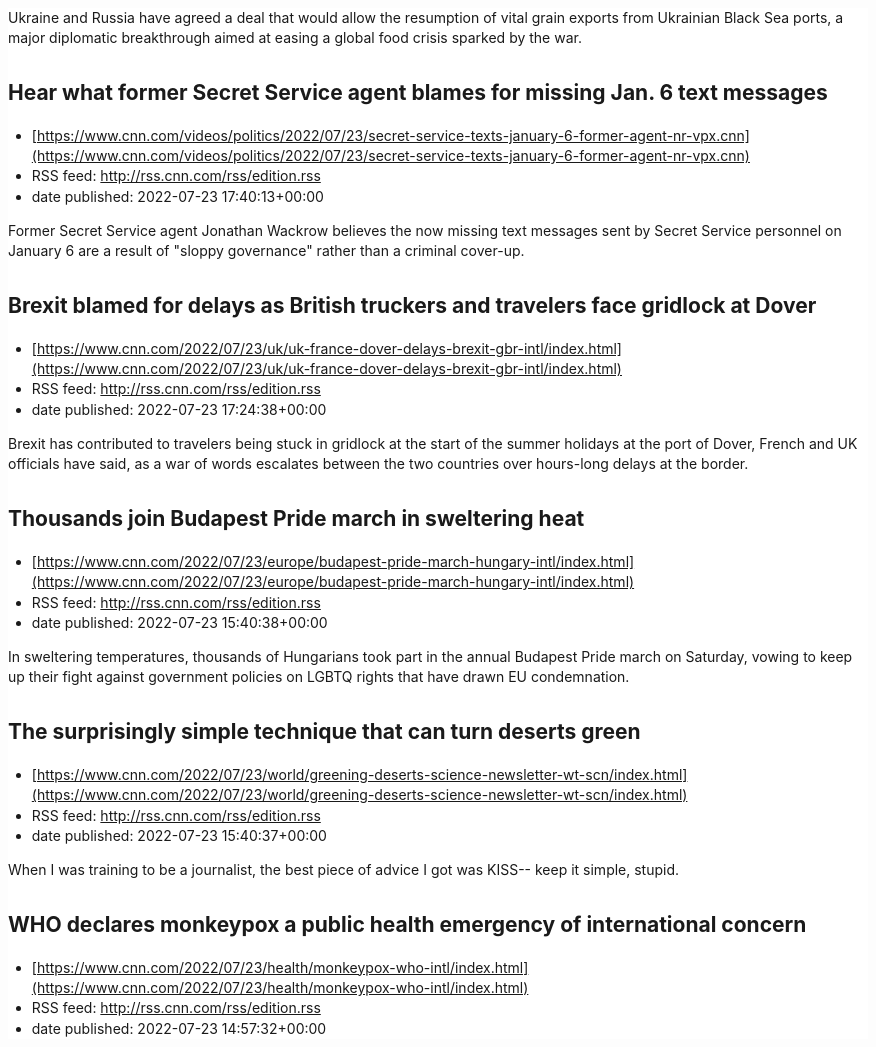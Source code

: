 Ukraine and Russia have agreed a deal that would allow the resumption of vital grain exports from Ukrainian Black Sea ports, a major diplomatic breakthrough aimed at easing a global food crisis sparked by the war.

## Hear what former Secret Service agent blames for missing Jan. 6 text messages
 - [https://www.cnn.com/videos/politics/2022/07/23/secret-service-texts-january-6-former-agent-nr-vpx.cnn](https://www.cnn.com/videos/politics/2022/07/23/secret-service-texts-january-6-former-agent-nr-vpx.cnn)
 - RSS feed: http://rss.cnn.com/rss/edition.rss
 - date published: 2022-07-23 17:40:13+00:00

Former Secret Service agent Jonathan Wackrow believes the now missing text messages sent by Secret Service personnel on January 6 are a result of "sloppy governance" rather than a criminal cover-up.

## Brexit blamed for delays as British truckers and travelers face gridlock at Dover
 - [https://www.cnn.com/2022/07/23/uk/uk-france-dover-delays-brexit-gbr-intl/index.html](https://www.cnn.com/2022/07/23/uk/uk-france-dover-delays-brexit-gbr-intl/index.html)
 - RSS feed: http://rss.cnn.com/rss/edition.rss
 - date published: 2022-07-23 17:24:38+00:00

Brexit has contributed to travelers being stuck in gridlock at the start of the summer holidays at the port of Dover, French and UK officials have said, as a war of words escalates between the two countries over hours-long delays at the border.

## Thousands join Budapest Pride march in sweltering heat
 - [https://www.cnn.com/2022/07/23/europe/budapest-pride-march-hungary-intl/index.html](https://www.cnn.com/2022/07/23/europe/budapest-pride-march-hungary-intl/index.html)
 - RSS feed: http://rss.cnn.com/rss/edition.rss
 - date published: 2022-07-23 15:40:38+00:00

In sweltering temperatures, thousands of Hungarians took part in the annual Budapest Pride march on Saturday, vowing to keep up their fight against government policies on LGBTQ rights that have drawn EU condemnation.

## The surprisingly simple technique that can turn deserts green
 - [https://www.cnn.com/2022/07/23/world/greening-deserts-science-newsletter-wt-scn/index.html](https://www.cnn.com/2022/07/23/world/greening-deserts-science-newsletter-wt-scn/index.html)
 - RSS feed: http://rss.cnn.com/rss/edition.rss
 - date published: 2022-07-23 15:40:37+00:00

When I was training to be a journalist, the best piece of advice I got was KISS-- keep it simple, stupid.

## WHO declares monkeypox a public health emergency of international concern
 - [https://www.cnn.com/2022/07/23/health/monkeypox-who-intl/index.html](https://www.cnn.com/2022/07/23/health/monkeypox-who-intl/index.html)
 - RSS feed: http://rss.cnn.com/rss/edition.rss
 - date published: 2022-07-23 14:57:32+00:00
